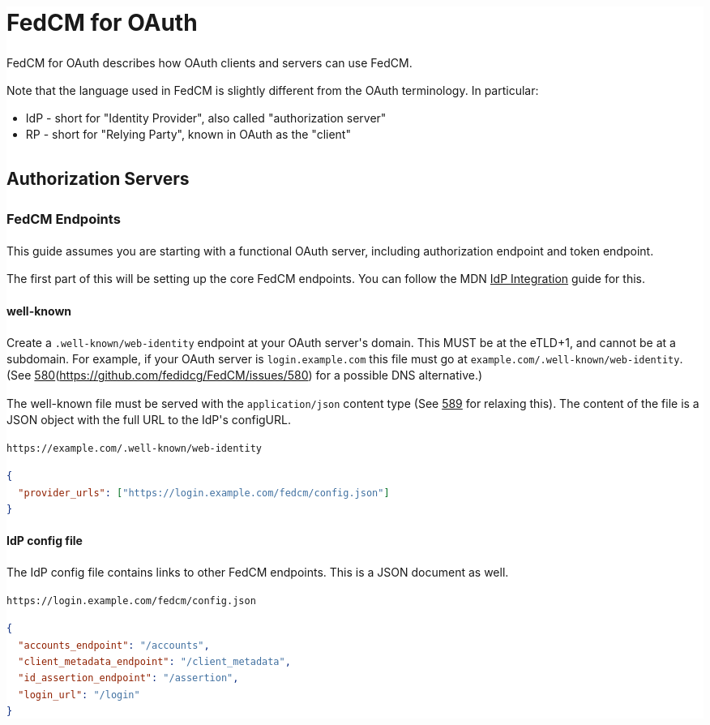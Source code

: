 # FedCM for OAuth

FedCM for OAuth describes how OAuth clients and servers can use FedCM.

Note that the language used in FedCM is slightly different from the OAuth terminology. In particular:

* IdP - short for "Identity Provider", also called "authorization server"
* RP - short for "Relying Party", known in OAuth as the "client"

## Authorization Servers

### FedCM Endpoints

This guide assumes you are starting with a functional OAuth server, including authorization endpoint and token endpoint.

The first part of this will be setting up the core FedCM endpoints. You can follow the MDN [IdP Integration](https://developer.mozilla.org/en-US/docs/Web/API/FedCM_API/IDP_integration) guide for this.

#### well-known

Create a `.well-known/web-identity` endpoint at your OAuth server's domain. This MUST be at the eTLD+1, and cannot be at a subdomain. For example, if your OAuth server is `login.example.com` this file must go at `example.com/.well-known/web-identity`. (See [580](issue)(https://github.com/fedidcg/FedCM/issues/580) for a possible DNS alternative.)

The well-known file must be served with the `application/json` content type (See [589](https://github.com/fedidcg/FedCM/issues/589) for relaxing this). The content of the file is a JSON object with the full URL to the IdP's configURL.


`https://example.com/.well-known/web-identity`

```json
{
  "provider_urls": ["https://login.example.com/fedcm/config.json"]
}
```

#### IdP config file

The IdP config file contains links to other FedCM endpoints. This is a JSON document as well.

`https://login.example.com/fedcm/config.json`

```json
{
  "accounts_endpoint": "/accounts",
  "client_metadata_endpoint": "/client_metadata",
  "id_assertion_endpoint": "/assertion",
  "login_url": "/login"
}
```
